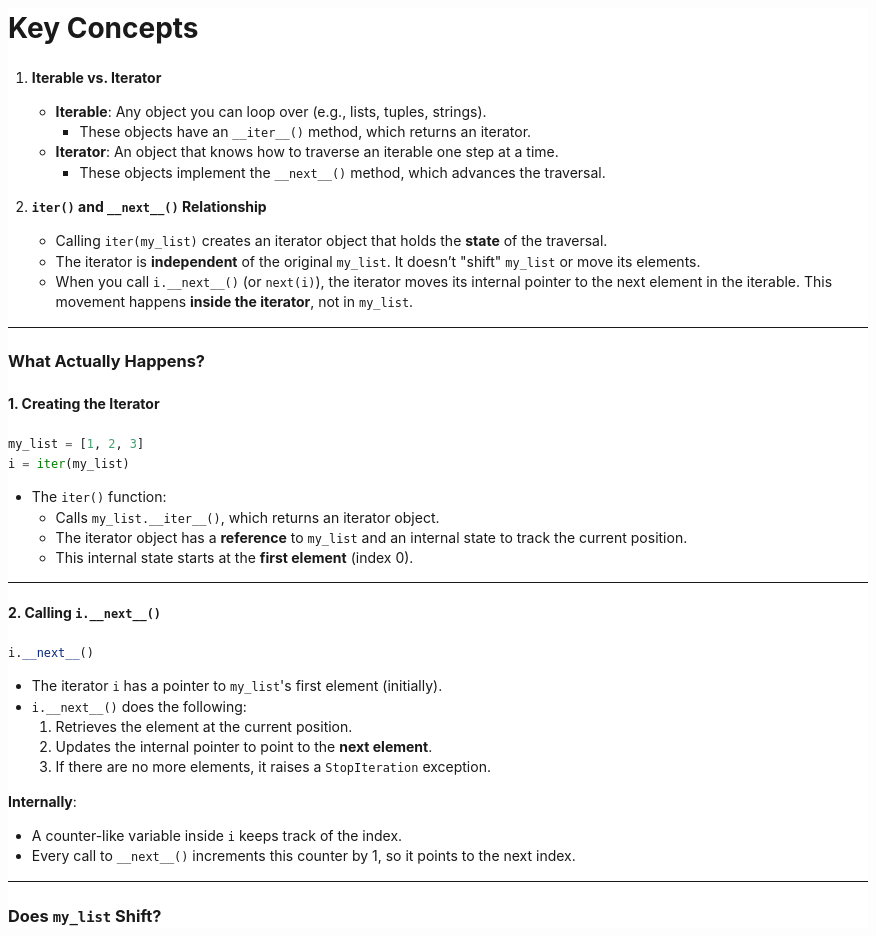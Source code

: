 # **Key Concepts**

1. **Iterable vs. Iterator**

   - **Iterable**: Any object you can loop over (e.g., lists, tuples, strings).
     - These objects have an `__iter__()` method, which returns an iterator.
   - **Iterator**: An object that knows how to traverse an iterable one step at a time.
     - These objects implement the `__next__()` method, which advances the traversal.

2. **`iter()` and `__next__()` Relationship**
   - Calling `iter(my_list)` creates an iterator object that holds the **state** of the traversal.
   - The iterator is **independent** of the original `my_list`. It doesn’t "shift" `my_list` or move its elements.
   - When you call `i.__next__()` (or `next(i)`), the iterator moves its internal pointer to the next element in the iterable. This movement happens **inside the iterator**, not in `my_list`.

---

### **What Actually Happens?**

#### **1. Creating the Iterator**

```python
my_list = [1, 2, 3]
i = iter(my_list)
```

- The `iter()` function:
  - Calls `my_list.__iter__()`, which returns an iterator object.
  - The iterator object has a **reference** to `my_list` and an internal state to track the current position.
  - This internal state starts at the **first element** (index 0).

---

#### **2. Calling `i.__next__()`**

```python
i.__next__()
```

- The iterator `i` has a pointer to `my_list`'s first element (initially).
- `i.__next__()` does the following:
  1. Retrieves the element at the current position.
  2. Updates the internal pointer to point to the **next element**.
  3. If there are no more elements, it raises a `StopIteration` exception.

**Internally**:

- A counter-like variable inside `i` keeps track of the index.
- Every call to `__next__()` increments this counter by 1, so it points to the next index.

---

### **Does `my_list` Shift?**

